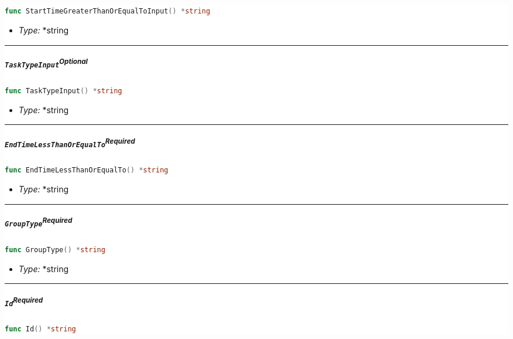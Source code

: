 ```go
func StartTimeGreaterThanOrEqualToInput() *string
```

- *Type:* *string

---

##### `TaskTypeInput`<sup>Optional</sup> <a name="TaskTypeInput" id="rhizo-co-terraform-provider-oci.dataOciDatabaseManagementManagedDatabaseOptimizerStatisticsCollectionAggregations.DataOciDatabaseManagementManagedDatabaseOptimizerStatisticsCollectionAggregations.property.taskTypeInput"></a>

```go
func TaskTypeInput() *string
```

- *Type:* *string

---

##### `EndTimeLessThanOrEqualTo`<sup>Required</sup> <a name="EndTimeLessThanOrEqualTo" id="rhizo-co-terraform-provider-oci.dataOciDatabaseManagementManagedDatabaseOptimizerStatisticsCollectionAggregations.DataOciDatabaseManagementManagedDatabaseOptimizerStatisticsCollectionAggregations.property.endTimeLessThanOrEqualTo"></a>

```go
func EndTimeLessThanOrEqualTo() *string
```

- *Type:* *string

---

##### `GroupType`<sup>Required</sup> <a name="GroupType" id="rhizo-co-terraform-provider-oci.dataOciDatabaseManagementManagedDatabaseOptimizerStatisticsCollectionAggregations.DataOciDatabaseManagementManagedDatabaseOptimizerStatisticsCollectionAggregations.property.groupType"></a>

```go
func GroupType() *string
```

- *Type:* *string

---

##### `Id`<sup>Required</sup> <a name="Id" id="rhizo-co-terraform-provider-oci.dataOciDatabaseManagementManagedDatabaseOptimizerStatisticsCollectionAggregations.DataOciDatabaseManagementManagedDatabaseOptimizerStatisticsCollectionAggregations.property.id"></a>

```go
func Id() *string
```
